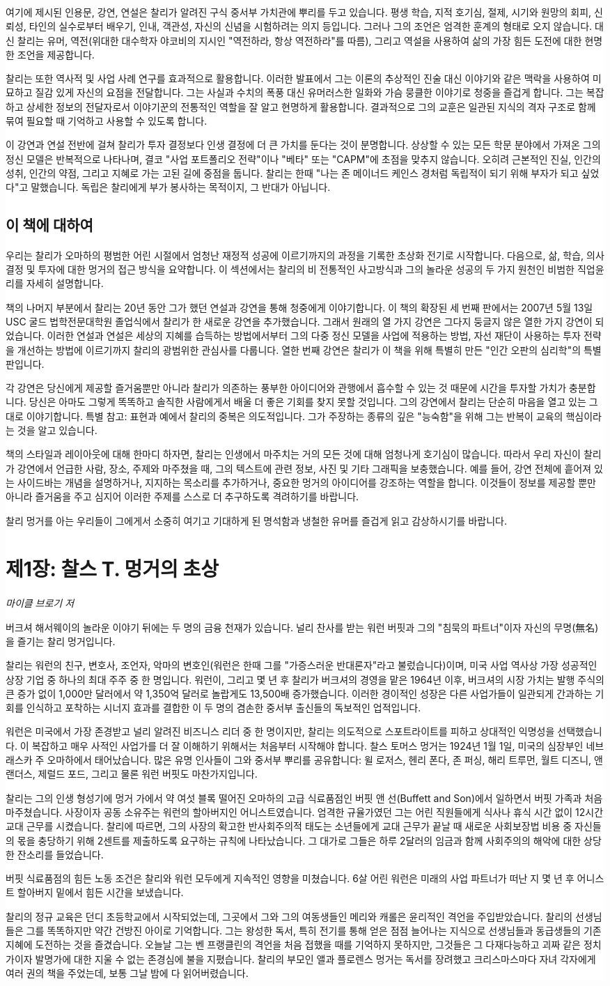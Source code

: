 여기에 제시된 인용문, 강연, 연설은 찰리가 알려진 구식 중서부 가치관에 뿌리를 두고 있습니다. 평생 학습, 지적 호기심, 절제, 시기와 원망의 회피, 신뢰성, 타인의 실수로부터 배우기, 인내, 객관성, 자신의 신념을 시험하려는 의지 등입니다. 그러나 그의 조언은 엄격한 훈계의 형태로 오지 않습니다. 대신 찰리는 유머, 역전(위대한 대수학자 야코비의 지시인 "역전하라, 항상 역전하라"를 따름), 그리고 역설을 사용하여 삶의 가장 힘든 도전에 대한 현명한 조언을 제공합니다.

찰리는 또한 역사적 및 사업 사례 연구를 효과적으로 활용합니다. 이러한 발표에서 그는 이론의 추상적인 진술 대신 이야기와 같은 맥락을 사용하여 미묘하고 질감 있게 자신의 요점을 전달합니다. 그는 사실과 수치의 폭풍 대신 유머러스한 일화와 가슴 뭉클한 이야기로 청중을 즐겁게 합니다. 그는 복잡하고 상세한 정보의 전달자로서 이야기꾼의 전통적인 역할을 잘 알고 현명하게 활용합니다. 결과적으로 그의 교훈은 일관된 지식의 격자 구조로 함께 묶여 필요할 때 기억하고 사용할 수 있도록 합니다.

이 강연과 연설 전반에 걸쳐 찰리가 투자 결정보다 인생 결정에 더 큰 가치를 둔다는 것이 분명합니다. 상상할 수 있는 모든 학문 분야에서 가져온 그의 정신 모델은 반복적으로 나타나며, 결코 "사업 포트폴리오 전략"이나 "베타" 또는 "CAPM"에 초점을 맞추지 않습니다. 오히려 근본적인 진실, 인간의 성취, 인간의 약점, 그리고 지혜로 가는 고된 길에 중점을 둡니다. 찰리는 한때 "나는 존 메이너드 케인스 경처럼 독립적이 되기 위해 부자가 되고 싶었다"고 말했습니다. 독립은 찰리에게 부가 봉사하는 목적이지, 그 반대가 아닙니다.

## 이 책에 대하여

우리는 찰리가 오마하의 평범한 어린 시절에서 엄청난 재정적 성공에 이르기까지의 과정을 기록한 초상화 전기로 시작합니다. 다음으로, 삶, 학습, 의사 결정 및 투자에 대한 멍거의 접근 방식을 요약합니다. 이 섹션에서는 찰리의 비 전통적인 사고방식과 그의 놀라운 성공의 두 가지 원천인 비범한 직업윤리를 자세히 설명합니다.

책의 나머지 부분에서 찰리는 20년 동안 그가 했던 연설과 강연을 통해 청중에게 이야기합니다. 이 책의 확장된 세 번째 판에서는 2007년 5월 13일 USC 굴드 법학전문대학원 졸업식에서 찰리가 한 새로운 강연을 추가했습니다. 그래서 원래의 열 가지 강연은 그다지 둥글지 않은 열한 가지 강연이 되었습니다. 이러한 연설과 연설은 세상의 지혜를 습득하는 방법에서부터 그의 다중 정신 모델을 사업에 적용하는 방법, 자선 재단이 사용하는 투자 전략을 개선하는 방법에 이르기까지 찰리의 광범위한 관심사를 다룹니다. 열한 번째 강연은 찰리가 이 책을 위해 특별히 만든 "인간 오판의 심리학"의 특별판입니다.

각 강연은 당신에게 제공할 즐거움뿐만 아니라 찰리가 의존하는 풍부한 아이디어와 관행에서 흡수할 수 있는 것 때문에 시간을 투자할 가치가 충분합니다. 당신은 아마도 그렇게 똑똑하고 솔직한 사람에게서 배울 더 좋은 기회를 찾지 못할 것입니다. 그의 강연에서 찰리는 단순히 마음을 열고 있는 그대로 이야기합니다. 특별 참고: 표현과 예에서 찰리의 중복은 의도적입니다. 그가 주장하는 종류의 깊은 "능숙함"을 위해 그는 반복이 교육의 핵심이라는 것을 알고 있습니다.

책의 스타일과 레이아웃에 대해 한마디 하자면, 찰리는 인생에서 마주치는 거의 모든 것에 대해 엄청나게 호기심이 많습니다. 따라서 우리 자신이 찰리가 강연에서 언급한 사람, 장소, 주제와 마주쳤을 때, 그의 텍스트에 관련 정보, 사진 및 기타 그래픽을 보충했습니다. 예를 들어, 강연 전체에 흩어져 있는 사이드바는 개념을 설명하거나, 지지하는 목소리를 추가하거나, 중요한 멍거의 아이디어를 강조하는 역할을 합니다. 이것들이 정보를 제공할 뿐만 아니라 즐거움을 주고 심지어 이러한 주제를 스스로 더 추구하도록 격려하기를 바랍니다.

찰리 멍거를 아는 우리들이 그에게서 소중히 여기고 기대하게 된 명석함과 냉철한 유머를 즐겁게 읽고 감상하시기를 바랍니다.

# 제1장: 찰스 T. 멍거의 초상

*마이클 브로기 저*

버크셔 해서웨이의 놀라운 이야기 뒤에는 두 명의 금융 천재가 있습니다. 널리 찬사를 받는 워런 버핏과 그의 "침묵의 파트너"이자 자신의 무명(無名)을 즐기는 찰리 멍거입니다.

찰리는 워런의 친구, 변호사, 조언자, 악마의 변호인(워런은 한때 그를 "가증스러운 반대론자"라고 불렀습니다)이며, 미국 사업 역사상 가장 성공적인 상장 기업 중 하나의 최대 주주 중 한 명입니다. 워런이, 그리고 몇 년 후 찰리가 버크셔의 경영을 맡은 1964년 이후, 버크셔의 시장 가치는 발행 주식의 큰 증가 없이 1,000만 달러에서 약 1,350억 달러로 놀랍게도 13,500배 증가했습니다. 이러한 경이적인 성장은 다른 사업가들이 일관되게 간과하는 기회를 인식하고 포착하는 시너지 효과를 결합한 이 두 명의 겸손한 중서부 출신들의 독보적인 업적입니다.

워런은 미국에서 가장 존경받고 널리 알려진 비즈니스 리더 중 한 명이지만, 찰리는 의도적으로 스포트라이트를 피하고 상대적인 익명성을 선택했습니다. 이 복잡하고 매우 사적인 사업가를 더 잘 이해하기 위해서는 처음부터 시작해야 합니다. 찰스 토머스 멍거는 1924년 1월 1일, 미국의 심장부인 네브래스카 주 오마하에서 태어났습니다. 많은 유명 인사들이 그와 중서부 뿌리를 공유합니다: 윌 로저스, 헨리 폰다, 존 퍼싱, 해리 트루먼, 월트 디즈니, 앤 랜더스, 제럴드 포드, 그리고 물론 워런 버핏도 마찬가지입니다.

찰리는 그의 인생 형성기에 멍거 가에서 약 여섯 블록 떨어진 오마하의 고급 식료품점인 버핏 앤 선(Buffett and Son)에서 일하면서 버핏 가족과 처음 마주쳤습니다. 사장이자 공동 소유주는 워런의 할아버지인 어니스트였습니다. 엄격한 규율가였던 그는 어린 직원들에게 식사나 휴식 시간 없이 12시간 교대 근무를 시켰습니다. 찰리에 따르면, 그의 사장의 확고한 반사회주의적 태도는 소년들에게 교대 근무가 끝날 때 새로운 사회보장법 비용 중 자신들의 몫을 충당하기 위해 2센트를 제출하도록 요구하는 규칙에 나타났습니다. 그 대가로 그들은 하루 2달러의 임금과 함께 사회주의의 해악에 대한 상당한 잔소리를 들었습니다.

버핏 식료품점의 힘든 노동 조건은 찰리와 워런 모두에게 지속적인 영향을 미쳤습니다. 6살 어린 워런은 미래의 사업 파트너가 떠난 지 몇 년 후 어니스트 할아버지 밑에서 힘든 시간을 보냈습니다.

찰리의 정규 교육은 던디 초등학교에서 시작되었는데, 그곳에서 그와 그의 여동생들인 메리와 캐롤은 윤리적인 격언을 주입받았습니다. 찰리의 선생님들은 그를 똑똑하지만 약간 건방진 아이로 기억합니다. 그는 왕성한 독서, 특히 전기를 통해 얻은 점점 늘어나는 지식으로 선생님들과 동급생들의 기존 지혜에 도전하는 것을 즐겼습니다. 오늘날 그는 벤 프랭클린의 격언을 처음 접했을 때를 기억하지 못하지만, 그것들은 그 다재다능하고 괴짜 같은 정치가이자 발명가에 대한 지울 수 없는 존경심에 불을 지폈습니다. 찰리의 부모인 앨과 플로렌스 멍거는 독서를 장려했고 크리스마스마다 자녀 각자에게 여러 권의 책을 주었는데, 보통 그날 밤에 다 읽어버렸습니다.
